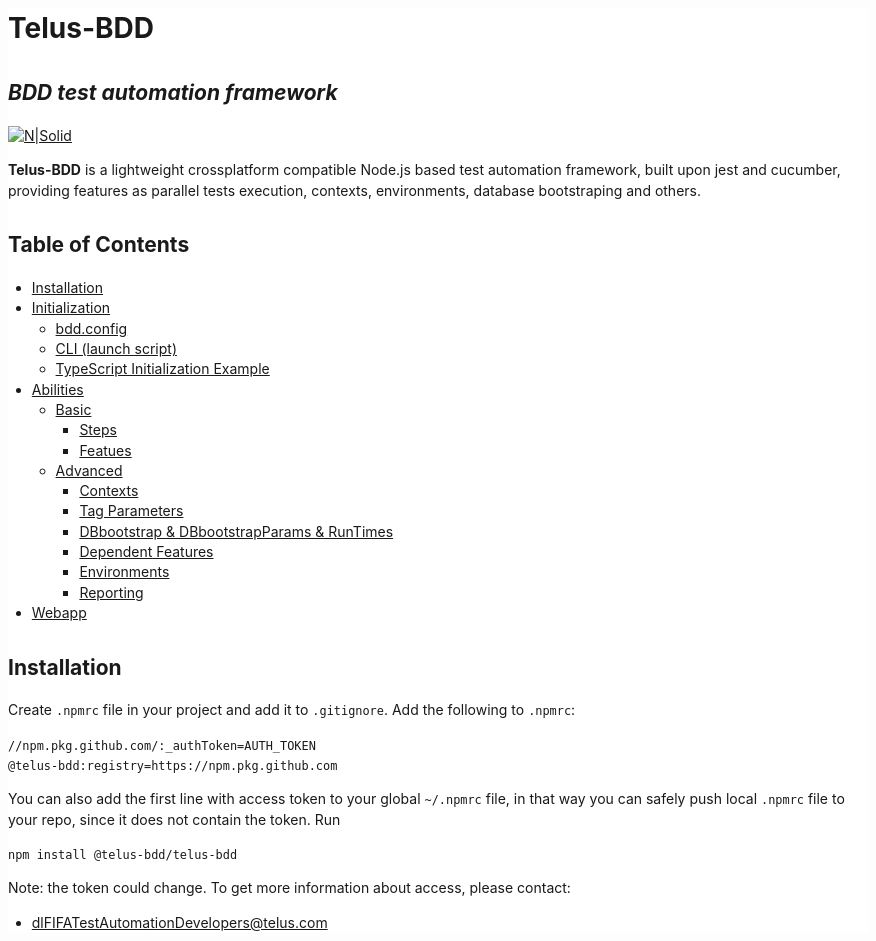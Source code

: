 # Telus-BDD 

## _BDD test automation framework_ 

[![N|Solid](https://images.ctfassets.net/fikanzmkdlqn/5NoHRB1q6lrNzSSpekhrG5/cf22f3d7d9e82aed5e79659800458b57/TELUS_TAGLINE_HORIZONTAL_EN.svg)](https://www.telus.com/en/)

**Telus-BDD** is a lightweight crossplatform compatible Node.js based test automation framework, built upon jest and cucumber, providing features as parallel tests execution, contexts, environments, database bootstraping and others.

## Table of Contents 

- [Installation](#installation)
- [Initialization](#initialization)
  - [bdd.config](#bddconfig)
  - [CLI (launch script)](#cli-launch-script)
  - [TypeScript Initialization Example](#typescript-initialization-example)
- [Abilities](#abilities)
  - [Basic](#basic)
    - [Steps](#steps)
    - [Featues](#featues)
  - [Advanced](#advanced)
    - [Contexts](#contexts)
    - [Tag Parameters](#tag-parameters)
    - [DBbootstrap & DBbootstrapParams & RunTimes](#dbbootstrap--dbbootstrapparams--runtimes)
    - [Dependent Features](#dependent-features)
    - [Environments](#environments)
    - [Reporting](#reporting)
- [Webapp](#webapp)

## Installation

Create `.npmrc` file in your project and add it to `.gitignore`.
Add the following to `.npmrc`:

```
//npm.pkg.github.com/:_authToken=AUTH_TOKEN
@telus-bdd:registry=https://npm.pkg.github.com
```

You can also add the first line with access token to your global `~/.npmrc` file, in that way you can safely push local `.npmrc` file to your repo, since it does not contain the token.
Run

```sh
npm install @telus-bdd/telus-bdd
```

Note: the token could change. To get more information about access, please contact:

- dlFIFATestAutomationDevelopers@telus.com
